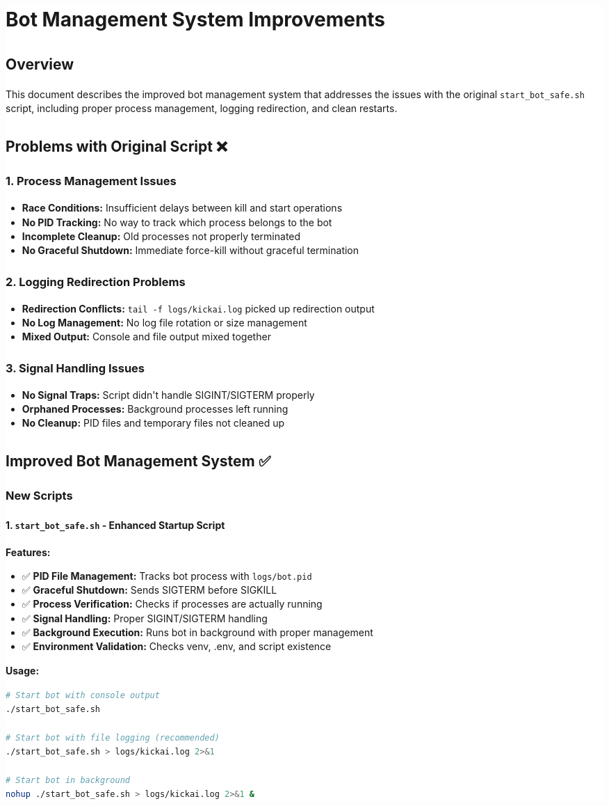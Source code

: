 # Bot Management System Improvements

## Overview

This document describes the improved bot management system that addresses the issues with the original `start_bot_safe.sh` script, including proper process management, logging redirection, and clean restarts.

## Problems with Original Script ❌

### **1. Process Management Issues**
- **Race Conditions:** Insufficient delays between kill and start operations
- **No PID Tracking:** No way to track which process belongs to the bot
- **Incomplete Cleanup:** Old processes not properly terminated
- **No Graceful Shutdown:** Immediate force-kill without graceful termination

### **2. Logging Redirection Problems**
- **Redirection Conflicts:** `tail -f logs/kickai.log` picked up redirection output
- **No Log Management:** No log file rotation or size management
- **Mixed Output:** Console and file output mixed together

### **3. Signal Handling Issues**
- **No Signal Traps:** Script didn't handle SIGINT/SIGTERM properly
- **Orphaned Processes:** Background processes left running
- **No Cleanup:** PID files and temporary files not cleaned up

## Improved Bot Management System ✅

### **New Scripts**

#### **1. `start_bot_safe.sh` - Enhanced Startup Script**
**Features:**
- ✅ **PID File Management:** Tracks bot process with `logs/bot.pid`
- ✅ **Graceful Shutdown:** Sends SIGTERM before SIGKILL
- ✅ **Process Verification:** Checks if processes are actually running
- ✅ **Signal Handling:** Proper SIGINT/SIGTERM handling
- ✅ **Background Execution:** Runs bot in background with proper management
- ✅ **Environment Validation:** Checks venv, .env, and script existence

**Usage:**
```bash
# Start bot with console output
./start_bot_safe.sh

# Start bot with file logging (recommended)
./start_bot_safe.sh > logs/kickai.log 2>&1

# Start bot in background
nohup ./start_bot_safe.sh > logs/kickai.log 2>&1 &
```
